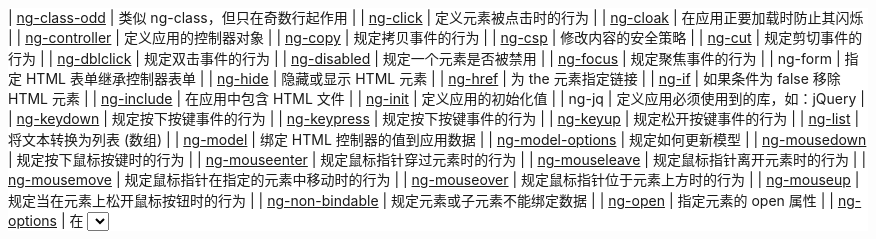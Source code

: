 | [ng-class-odd](http://www.runoob.com/angularjs/ng-ng-class-odd.html) | 类似 ng-class，但只在奇数行起作用                            |
| [ng-click](http://www.runoob.com/angularjs/ng-ng-click.html) | 定义元素被点击时的行为                                       |
| [ng-cloak](http://www.runoob.com/angularjs/ng-ng-cloak.html) | 在应用正要加载时防止其闪烁                                   |
| [ng-controller](http://www.runoob.com/angularjs/ng-ng-controller.html) | 定义应用的控制器对象                                         |
| [ng-copy](http://www.runoob.com/angularjs/ng-ng-copy.html)   | 规定拷贝事件的行为                                           |
| [ng-csp](http://www.runoob.com/angularjs/ng-ng-csp.html)     | 修改内容的安全策略                                           |
| [ng-cut](http://www.runoob.com/angularjs/ng-ng-cut.html)     | 规定剪切事件的行为                                           |
| [ng-dblclick](http://www.runoob.com/angularjs/ng-ng-dblclick.html) | 规定双击事件的行为                                           |
| [ng-disabled](http://www.runoob.com/angularjs/ng-ng-disabled.html) | 规定一个元素是否被禁用                                       |
| [ng-focus](http://www.runoob.com/angularjs/ng-ng-focus.html) | 规定聚焦事件的行为                                           |
| ng-form                                                      | 指定 HTML 表单继承控制器表单                                 |
| [ng-hide](http://www.runoob.com/angularjs/ng-ng-hide.html)   | 隐藏或显示 HTML 元素                                         |
| [ng-href](http://www.runoob.com/angularjs/ng-ng-href.html)   | 为 the <a> 元素指定链接                                      |
| [ng-if](http://www.runoob.com/angularjs/ng-ng-if.html)       | 如果条件为 false 移除 HTML 元素                              |
| [ng-include](http://www.runoob.com/angularjs/ng-ng-include.html) | 在应用中包含 HTML 文件                                       |
| [ng-init](http://www.runoob.com/angularjs/ng-ng-init.html)   | 定义应用的初始化值                                           |
| ng-jq                                                        | 定义应用必须使用到的库，如：jQuery                           |
| [ng-keydown](http://www.runoob.com/angularjs/ng-ng-keydown.html) | 规定按下按键事件的行为                                       |
| [ng-keypress](http://www.runoob.com/angularjs/ng-ng-keypress.html) | 规定按下按键事件的行为                                       |
| [ng-keyup](http://www.runoob.com/angularjs/ng-ng-keyup.html) | 规定松开按键事件的行为                                       |
| [ng-list](http://www.runoob.com/angularjs/ng-ng-list.html)   | 将文本转换为列表 (数组)                                      |
| [ng-model](http://www.runoob.com/angularjs/ng-ng-model.html) | 绑定 HTML 控制器的值到应用数据                               |
| [ng-model-options](http://www.runoob.com/angularjs/ng-ng-model-options.html) | 规定如何更新模型                                             |
| [ng-mousedown](http://www.runoob.com/angularjs/ng-ng-mousedown.html) | 规定按下鼠标按键时的行为                                     |
| [ng-mouseenter](http://www.runoob.com/angularjs/ng-ng-mouseenter.html) | 规定鼠标指针穿过元素时的行为                                 |
| [ng-mouseleave](http://www.runoob.com/angularjs/ng-ng-mouseleave.html) | 规定鼠标指针离开元素时的行为                                 |
| [ng-mousemove](http://www.runoob.com/angularjs/ng-ng-mousemove.html) | 规定鼠标指针在指定的元素中移动时的行为                       |
| [ng-mouseover](http://www.runoob.com/angularjs/ng-ng-mouseover.html) | 规定鼠标指针位于元素上方时的行为                             |
| [ng-mouseup](http://www.runoob.com/angularjs/ng-ng-mouseup.html) | 规定当在元素上松开鼠标按钮时的行为                           |
| [ng-non-bindable](http://www.runoob.com/angularjs/ng-ng-non-bindable.html) | 规定元素或子元素不能绑定数据                                 |
| [ng-open](http://www.runoob.com/angularjs/ng-ng-open.html)   | 指定元素的 open 属性                                         |
| [ng-options](http://www.runoob.com/angularjs/ng-ng-options.html) | 在 <select> 列表中指定 <options>                             |
| [ng-paste](http://www.runoob.com/angularjs/ng-ng-paste.html) | 规定粘贴事件的行为                                           |
| ng-pluralize                                                 | 根据本地化规则显示信息                                       |
| [ng-readonly](http://www.runoob.com/angularjs/ng-ng-readonly.html) | 指定元素的 readonly 属性                                     |
| [ng-repeat](http://www.runoob.com/angularjs/ng-ng-repeat.html) | 定义集合中每项数据的模板                                     |
| [ng-selected](http://www.runoob.com/angularjs/ng-ng-selected.html) | 指定元素的 selected 属性                                     |